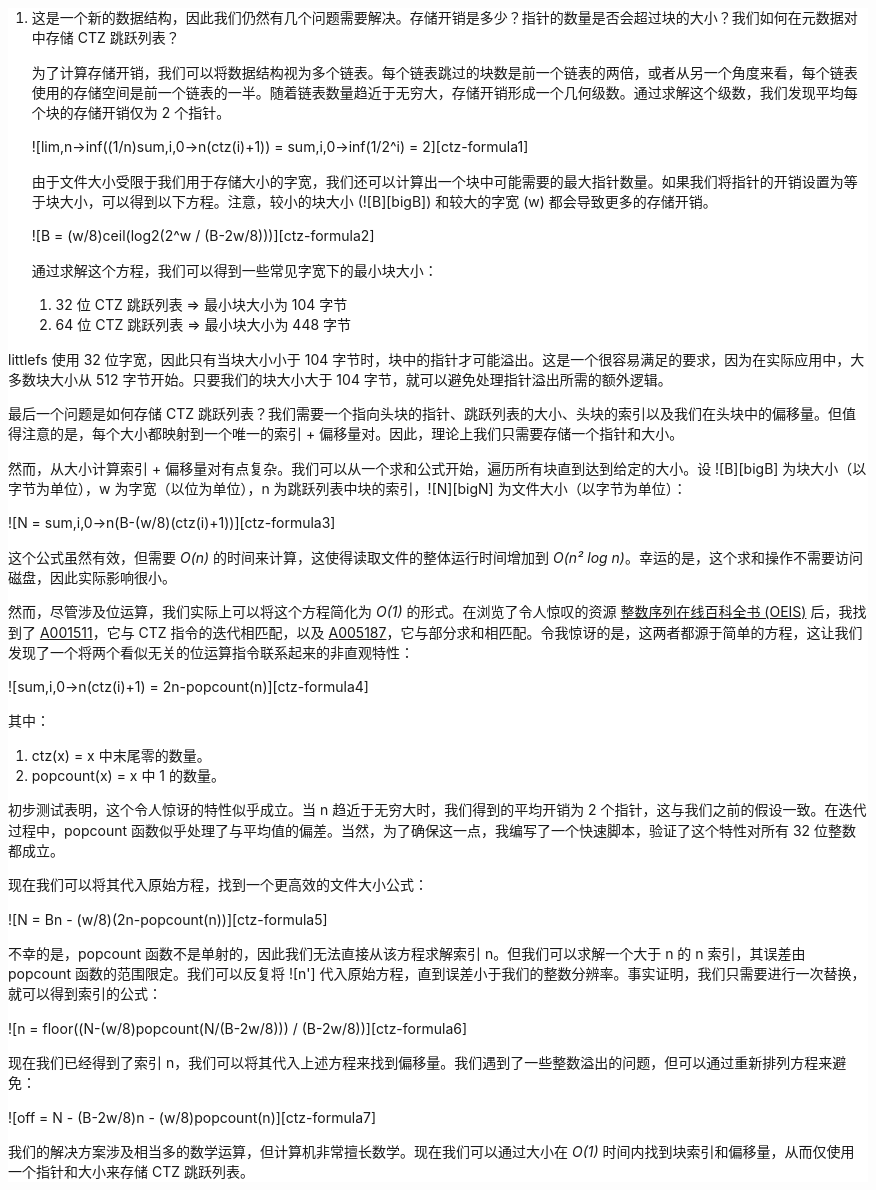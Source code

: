 
1. 这是一个新的数据结构，因此我们仍然有几个问题需要解决。存储开销是多少？指针的数量是否会超过块的大小？我们如何在元数据对中存储 CTZ 跳跃列表？

   为了计算存储开销，我们可以将数据结构视为多个链表。每个链表跳过的块数是前一个链表的两倍，或者从另一个角度来看，每个链表使用的存储空间是前一个链表的一半。随着链表数量趋近于无穷大，存储开销形成一个几何级数。通过求解这个级数，我们发现平均每个块的存储开销仅为 2 个指针。

   ![lim,n->inf((1/n)sum,i,0->n(ctz(i)+1)) = sum,i,0->inf(1/2^i) = 2][ctz-formula1]

   由于文件大小受限于我们用于存储大小的字宽，我们还可以计算出一个块中可能需要的最大指针数量。如果我们将指针的开销设置为等于块大小，可以得到以下方程。注意，较小的块大小 (![B][bigB]) 和较大的字宽 (w) 都会导致更多的存储开销。

   ![B = (w/8)ceil(log2(2^w / (B-2w/8)))][ctz-formula2]

   通过求解这个方程，我们可以得到一些常见字宽下的最小块大小：

   1. 32 位 CTZ 跳跃列表 => 最小块大小为 104 字节
   2. 64 位 CTZ 跳跃列表 => 最小块大小为 448 字节

littlefs 使用 32 位字宽，因此只有当块大小小于 104 字节时，块中的指针才可能溢出。这是一个很容易满足的要求，因为在实际应用中，大多数块大小从 512 字节开始。只要我们的块大小大于 104 字节，就可以避免处理指针溢出所需的额外逻辑。

最后一个问题是如何存储 CTZ 跳跃列表？我们需要一个指向头块的指针、跳跃列表的大小、头块的索引以及我们在头块中的偏移量。但值得注意的是，每个大小都映射到一个唯一的索引 + 偏移量对。因此，理论上我们只需要存储一个指针和大小。

然而，从大小计算索引 + 偏移量对有点复杂。我们可以从一个求和公式开始，遍历所有块直到达到给定的大小。设 ![B][bigB] 为块大小（以字节为单位），w 为字宽（以位为单位），n 为跳跃列表中块的索引，![N][bigN] 为文件大小（以字节为单位）：

![N = sum,i,0->n(B-(w/8)(ctz(i)+1))][ctz-formula3]

这个公式虽然有效，但需要 _O(n)_ 的时间来计算，这使得读取文件的整体运行时间增加到 _O(n² log n)_。幸运的是，这个求和操作不需要访问磁盘，因此实际影响很小。

然而，尽管涉及位运算，我们实际上可以将这个方程简化为 _O(1)_ 的形式。在浏览了令人惊叹的资源 [整数序列在线百科全书 (OEIS)][oeis] 后，我找到了 [A001511]，它与 CTZ 指令的迭代相匹配，以及 [A005187]，它与部分求和相匹配。令我惊讶的是，这两者都源于简单的方程，这让我们发现了一个将两个看似无关的位运算指令联系起来的非直观特性：

![sum,i,0->n(ctz(i)+1) = 2n-popcount(n)][ctz-formula4]

其中：
1. ctz(x) = x 中末尾零的数量。
2. popcount(x) = x 中 1 的数量。

初步测试表明，这个令人惊讶的特性似乎成立。当 n 趋近于无穷大时，我们得到的平均开销为 2 个指针，这与我们之前的假设一致。在迭代过程中，popcount 函数似乎处理了与平均值的偏差。当然，为了确保这一点，我编写了一个快速脚本，验证了这个特性对所有 32 位整数都成立。

现在我们可以将其代入原始方程，找到一个更高效的文件大小公式：

![N = Bn - (w/8)(2n-popcount(n))][ctz-formula5]

不幸的是，popcount 函数不是单射的，因此我们无法直接从该方程求解索引 n。但我们可以求解一个大于 n 的 n 索引，其误差由 popcount 函数的范围限定。我们可以反复将 ![n'] 代入原始方程，直到误差小于我们的整数分辨率。事实证明，我们只需要进行一次替换，就可以得到索引的公式：

![n = floor((N-(w/8)popcount(N/(B-2w/8))) / (B-2w/8))][ctz-formula6]

现在我们已经得到了索引 n，我们可以将其代入上述方程来找到偏移量。我们遇到了一些整数溢出的问题，但可以通过重新排列方程来避免：

![off = N - (B-2w/8)n - (w/8)popcount(n)][ctz-formula7]

我们的解决方案涉及相当多的数学运算，但计算机非常擅长数学。现在我们可以通过大小在 _O(1)_ 时间内找到块索引和偏移量，从而仅使用一个指针和大小来存储 CTZ 跳跃列表。


[wikipedia-flash]: https://en.wikipedia.org/wiki/Flash_memory
[wikipedia-sna]: https://en.wikipedia.org/wiki/Serial_number_arithmetic
[wikipedia-crc]: https://en.wikipedia.org/wiki/Cyclic_redundancy_check
[wikipedia-cow]: https://en.wikipedia.org/wiki/Copy-on-write
[wikipedia-B-tree]: https://en.wikipedia.org/wiki/B-tree
[wikipedia-B+-tree]: https://en.wikipedia.org/wiki/B%2B_tree
[wikipedia-skip-list]: https://en.wikipedia.org/wiki/Skip_list
[wikipedia-ctz]: https://en.wikipedia.org/wiki/Count_trailing_zeros
[wikipedia-ecc]: https://en.wikipedia.org/wiki/Error_correction_code
[wikipedia-hamming-bound]: https://en.wikipedia.org/wiki/Hamming_bound
[wikipedia-dynamic-wear-leveling]: https://en.wikipedia.org/wiki/Wear_leveling#Dynamic_wear_leveling
[wikipedia-static-wear-leveling]: https://en.wikipedia.org/wiki/Wear_leveling#Static_wear_leveling
[wikipedia-ftl]: https://en.wikipedia.org/wiki/Flash_translation_layer
[oeis]: https://oeis.org
[A001511]: https://oeis.org/A001511
[A005187]: https://oeis.org/A005187
[fat]: https://en.wikipedia.org/wiki/Design_of_the_FAT_file_system
[ext2]: http://e2fsprogs.sourceforge.net/ext2intro.html
[jffs]: https://www.sourceware.org/jffs2/jffs2-html
[yaffs]: https://yaffs.net/documents/how-yaffs-works
[spiffs]: https://github.com/pellepl/spiffs/blob/master/docs/TECH_SPEC
[ext4]: https://ext4.wiki.kernel.org/index.php/Ext4_Design
[ntfs]: https://en.wikipedia.org/wiki/NTFS
[btrfs]: https://btrfs.wiki.kernel.org/index.php/Btrfs_design
[zfs]: https://en.wikipedia.org/wiki/ZFS
[cow]: https://upload.wikimedia.org/wikipedia/commons/0/0c/Cow_female_black_white.jpg
[elephant]: https://upload.wikimedia.org/wikipedia/commons/3/37/African_Bush_Elephant.jpg
[ram]: https://upload.wikimedia.org/wikipedia/commons/9/97/New_Mexico_Bighorn_Sheep.JPG
